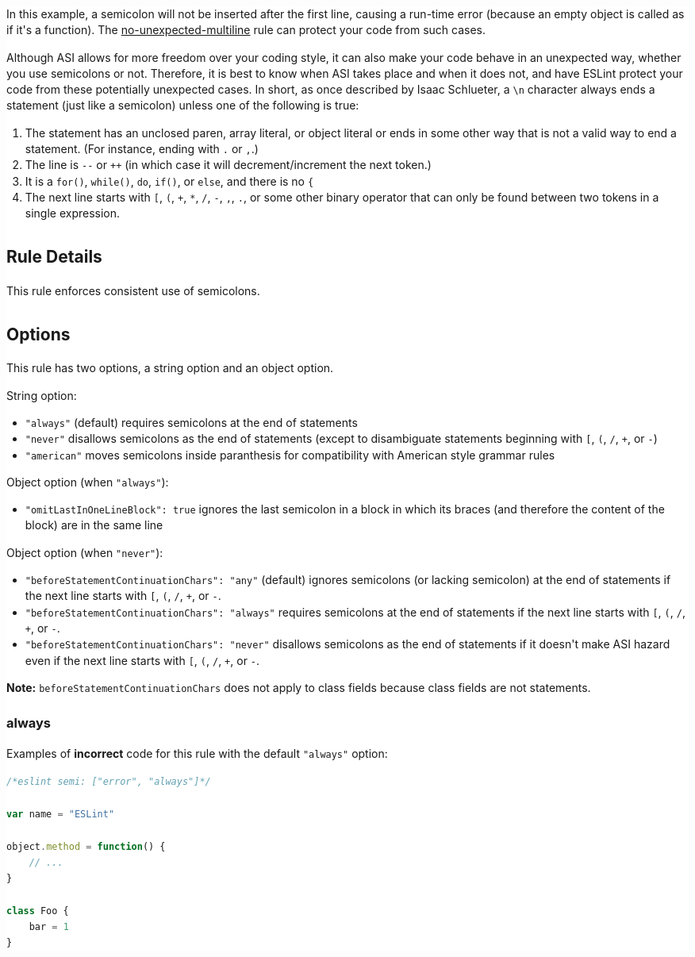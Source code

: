 In this example, a semicolon will not be inserted after the first line, causing a run-time error (because an empty object is called as if it's a function). The [no-unexpected-multiline](no-unexpected-multiline.md) rule can protect your code from such cases.

Although ASI allows for more freedom over your coding style, it can also make your code behave in an unexpected way, whether you use semicolons or not. Therefore, it is best to know when ASI takes place and when it does not, and have ESLint protect your code from these potentially unexpected cases. In short, as once described by Isaac Schlueter, a `\n` character always ends a statement (just like a semicolon) unless one of the following is true:

1. The statement has an unclosed paren, array literal, or object literal or ends in some other way that is not a valid way to end a statement. (For instance, ending with `.` or `,`.)
1. The line is `--` or `++` (in which case it will decrement/increment the next token.)
1. It is a `for()`, `while()`, `do`, `if()`, or `else`, and there is no `{`
1. The next line starts with `[`, `(`, `+`, `*`, `/`, `-`, `,`, `.`, or some other binary operator that can only be found between two tokens in a single expression.

## Rule Details

This rule enforces consistent use of semicolons.

## Options

This rule has two options, a string option and an object option.

String option:

* `"always"` (default) requires semicolons at the end of statements
* `"never"` disallows semicolons as the end of statements (except to disambiguate statements beginning with `[`, `(`, `/`, `+`, or `-`)
* `"american"` moves semicolons inside paranthesis for compatibility with American style grammar rules

Object option (when `"always"`):

* `"omitLastInOneLineBlock": true` ignores the last semicolon in a block in which its braces (and therefore the content of the block) are in the same line

Object option (when `"never"`):

* `"beforeStatementContinuationChars": "any"` (default) ignores semicolons (or lacking semicolon) at the end of statements if the next line starts with `[`, `(`, `/`, `+`, or `-`.
* `"beforeStatementContinuationChars": "always"` requires semicolons at the end of statements if the next line starts with `[`, `(`, `/`, `+`, or `-`.
* `"beforeStatementContinuationChars": "never"` disallows semicolons as the end of statements if it doesn't make ASI hazard even if the next line starts with `[`, `(`, `/`, `+`, or `-`.

**Note:** `beforeStatementContinuationChars` does not apply to class fields because class fields are not statements.

### always

Examples of **incorrect** code for this rule with the default `"always"` option:

```js
/*eslint semi: ["error", "always"]*/

var name = "ESLint"

object.method = function() {
    // ...
}

class Foo {
    bar = 1
}
```

